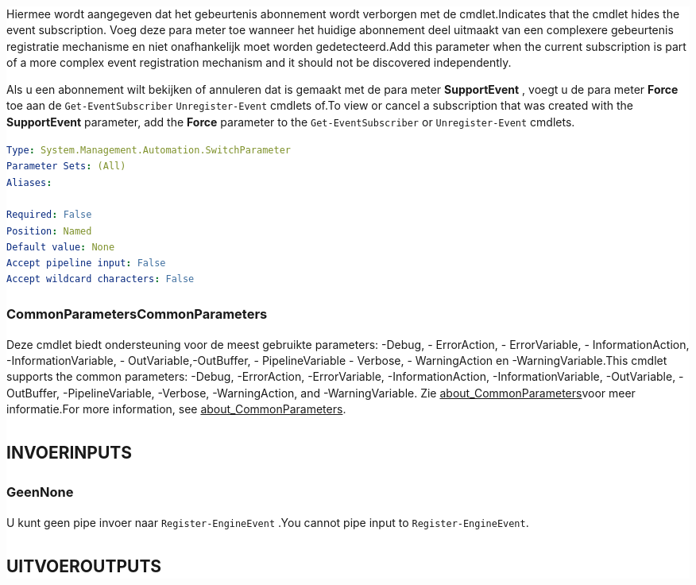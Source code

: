 <span data-ttu-id="eb956-170">Hiermee wordt aangegeven dat het gebeurtenis abonnement wordt verborgen met de cmdlet.</span><span class="sxs-lookup"><span data-stu-id="eb956-170">Indicates that the cmdlet hides the event subscription.</span></span> <span data-ttu-id="eb956-171">Voeg deze para meter toe wanneer het huidige abonnement deel uitmaakt van een complexere gebeurtenis registratie mechanisme en niet onafhankelijk moet worden gedetecteerd.</span><span class="sxs-lookup"><span data-stu-id="eb956-171">Add this parameter when the current subscription is part of a more complex event registration mechanism and it should not be discovered independently.</span></span>

<span data-ttu-id="eb956-172">Als u een abonnement wilt bekijken of annuleren dat is gemaakt met de para meter **SupportEvent** , voegt u de para meter **Force** toe aan de `Get-EventSubscriber` `Unregister-Event` cmdlets of.</span><span class="sxs-lookup"><span data-stu-id="eb956-172">To view or cancel a subscription that was created with the **SupportEvent** parameter, add the **Force** parameter to the `Get-EventSubscriber` or `Unregister-Event` cmdlets.</span></span>

```yaml
Type: System.Management.Automation.SwitchParameter
Parameter Sets: (All)
Aliases:

Required: False
Position: Named
Default value: None
Accept pipeline input: False
Accept wildcard characters: False
```

### <span data-ttu-id="eb956-173">CommonParameters</span><span class="sxs-lookup"><span data-stu-id="eb956-173">CommonParameters</span></span>

<span data-ttu-id="eb956-174">Deze cmdlet biedt ondersteuning voor de meest gebruikte parameters: -Debug, - ErrorAction, - ErrorVariable, - InformationAction, -InformationVariable, - OutVariable,-OutBuffer, - PipelineVariable - Verbose, - WarningAction en -WarningVariable.</span><span class="sxs-lookup"><span data-stu-id="eb956-174">This cmdlet supports the common parameters: -Debug, -ErrorAction, -ErrorVariable, -InformationAction, -InformationVariable, -OutVariable, -OutBuffer, -PipelineVariable, -Verbose, -WarningAction, and -WarningVariable.</span></span> <span data-ttu-id="eb956-175">Zie [about_CommonParameters](https://go.microsoft.com/fwlink/?LinkID=113216)voor meer informatie.</span><span class="sxs-lookup"><span data-stu-id="eb956-175">For more information, see [about_CommonParameters](https://go.microsoft.com/fwlink/?LinkID=113216).</span></span>

## <span data-ttu-id="eb956-176">INVOER</span><span class="sxs-lookup"><span data-stu-id="eb956-176">INPUTS</span></span>

### <span data-ttu-id="eb956-177">Geen</span><span class="sxs-lookup"><span data-stu-id="eb956-177">None</span></span>

<span data-ttu-id="eb956-178">U kunt geen pipe invoer naar `Register-EngineEvent` .</span><span class="sxs-lookup"><span data-stu-id="eb956-178">You cannot pipe input to `Register-EngineEvent`.</span></span>

## <span data-ttu-id="eb956-179">UITVOER</span><span class="sxs-lookup"><span data-stu-id="eb956-179">OUTPUTS</span></span>
